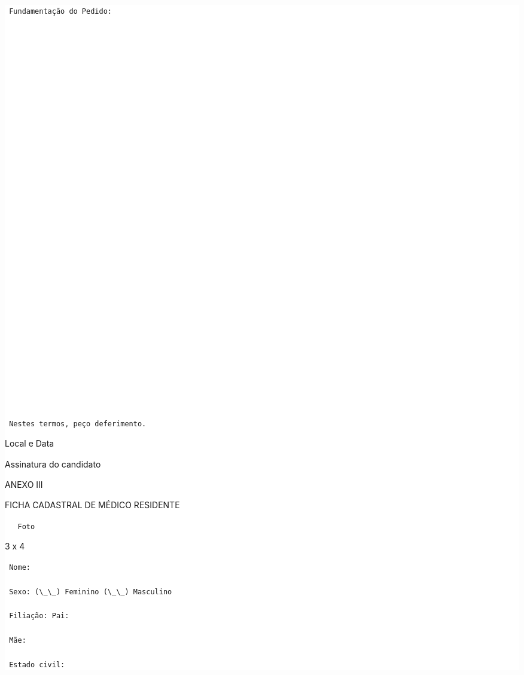 
  

  

  

  

  

  

  

  

  

  

     Fundamentação do Pedido:

  

  

  

  

  

  

  

  

  

  

  

  

  

  

  

  

     Nestes termos, peço deferimento.

 Local e Data

 Assinatura do candidato

 ANEXO III

 FICHA CADASTRAL DE MÉDICO RESIDENTE

       Foto

  

 3 x 4

  

     Nome:

     Sexo: (\_\_) Feminino (\_\_) Masculino

     Filiação: Pai:

     Mãe:

     Estado civil:
